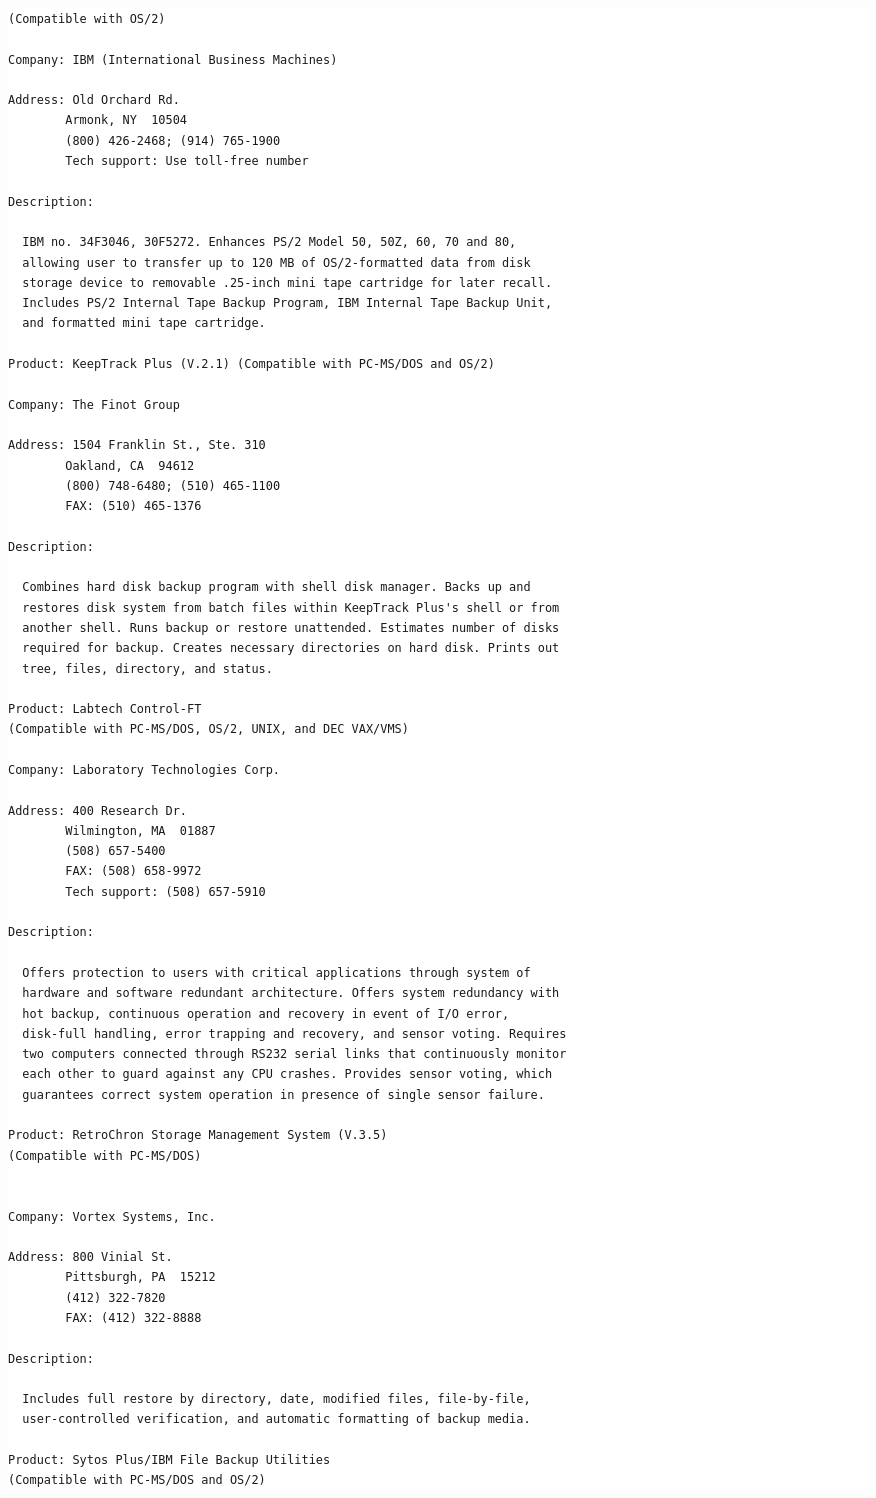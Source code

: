 	(Compatible with OS/2)
	
	Company: IBM (International Business Machines)
	
	Address: Old Orchard Rd.
	        Armonk, NY  10504
	        (800) 426-2468; (914) 765-1900
	        Tech support: Use toll-free number
	
	Description:
	
	  IBM no. 34F3046, 30F5272. Enhances PS/2 Model 50, 50Z, 60, 70 and 80,
	  allowing user to transfer up to 120 MB of OS/2-formatted data from disk
	  storage device to removable .25-inch mini tape cartridge for later recall.
	  Includes PS/2 Internal Tape Backup Program, IBM Internal Tape Backup Unit,
	  and formatted mini tape cartridge.
	
	Product: KeepTrack Plus (V.2.1) (Compatible with PC-MS/DOS and OS/2)
	
	Company: The Finot Group
	
	Address: 1504 Franklin St., Ste. 310
	        Oakland, CA  94612
	        (800) 748-6480; (510) 465-1100
	        FAX: (510) 465-1376
	
	Description:
	
	  Combines hard disk backup program with shell disk manager. Backs up and
	  restores disk system from batch files within KeepTrack Plus's shell or from
	  another shell. Runs backup or restore unattended. Estimates number of disks
	  required for backup. Creates necessary directories on hard disk. Prints out
	  tree, files, directory, and status.
	
	Product: Labtech Control-FT
	(Compatible with PC-MS/DOS, OS/2, UNIX, and DEC VAX/VMS)
	
	Company: Laboratory Technologies Corp.
	
	Address: 400 Research Dr.
	        Wilmington, MA  01887
	        (508) 657-5400
	        FAX: (508) 658-9972
	        Tech support: (508) 657-5910
	
	Description:
	
	  Offers protection to users with critical applications through system of
	  hardware and software redundant architecture. Offers system redundancy with
	  hot backup, continuous operation and recovery in event of I/O error,
	  disk-full handling, error trapping and recovery, and sensor voting. Requires
	  two computers connected through RS232 serial links that continuously monitor
	  each other to guard against any CPU crashes. Provides sensor voting, which
	  guarantees correct system operation in presence of single sensor failure.
	
	Product: RetroChron Storage Management System (V.3.5)
	(Compatible with PC-MS/DOS)
	
	
	Company: Vortex Systems, Inc.
	
	Address: 800 Vinial St.
	        Pittsburgh, PA  15212
	        (412) 322-7820
	        FAX: (412) 322-8888
	
	Description:
	
	  Includes full restore by directory, date, modified files, file-by-file,
	  user-controlled verification, and automatic formatting of backup media.
	
	Product: Sytos Plus/IBM File Backup Utilities
	(Compatible with PC-MS/DOS and OS/2)